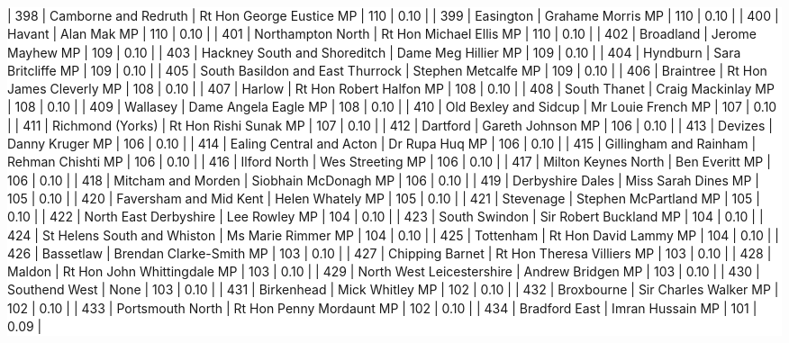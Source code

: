 | 398 | Camborne and Redruth | Rt Hon George Eustice MP | 110 | 0.10 |
| 399 | Easington | Grahame Morris MP | 110 | 0.10 |
| 400 | Havant | Alan Mak MP | 110 | 0.10 |
| 401 | Northampton North | Rt Hon Michael Ellis MP | 110 | 0.10 |
| 402 | Broadland | Jerome Mayhew MP | 109 | 0.10 |
| 403 | Hackney South and Shoreditch | Dame Meg Hillier MP | 109 | 0.10 |
| 404 | Hyndburn | Sara Britcliffe MP | 109 | 0.10 |
| 405 | South Basildon and East Thurrock | Stephen Metcalfe MP | 109 | 0.10 |
| 406 | Braintree | Rt Hon James Cleverly MP | 108 | 0.10 |
| 407 | Harlow | Rt Hon Robert Halfon MP | 108 | 0.10 |
| 408 | South Thanet | Craig Mackinlay MP | 108 | 0.10 |
| 409 | Wallasey | Dame Angela Eagle MP | 108 | 0.10 |
| 410 | Old Bexley and Sidcup | Mr Louie French MP | 107 | 0.10 |
| 411 | Richmond (Yorks) | Rt Hon Rishi Sunak MP | 107 | 0.10 |
| 412 | Dartford | Gareth Johnson MP | 106 | 0.10 |
| 413 | Devizes | Danny Kruger MP | 106 | 0.10 |
| 414 | Ealing Central and Acton | Dr Rupa Huq MP | 106 | 0.10 |
| 415 | Gillingham and Rainham | Rehman Chishti MP | 106 | 0.10 |
| 416 | Ilford North | Wes Streeting MP | 106 | 0.10 |
| 417 | Milton Keynes North | Ben Everitt MP | 106 | 0.10 |
| 418 | Mitcham and Morden | Siobhain McDonagh MP | 106 | 0.10 |
| 419 | Derbyshire Dales | Miss Sarah Dines MP | 105 | 0.10 |
| 420 | Faversham and Mid Kent | Helen Whately MP | 105 | 0.10 |
| 421 | Stevenage | Stephen McPartland MP | 105 | 0.10 |
| 422 | North East Derbyshire | Lee Rowley MP | 104 | 0.10 |
| 423 | South Swindon | Sir Robert Buckland MP | 104 | 0.10 |
| 424 | St Helens South and Whiston | Ms Marie Rimmer MP | 104 | 0.10 |
| 425 | Tottenham | Rt Hon David Lammy MP | 104 | 0.10 |
| 426 | Bassetlaw | Brendan Clarke-Smith MP | 103 | 0.10 |
| 427 | Chipping Barnet | Rt Hon Theresa Villiers MP | 103 | 0.10 |
| 428 | Maldon | Rt Hon John Whittingdale MP | 103 | 0.10 |
| 429 | North West Leicestershire | Andrew Bridgen MP | 103 | 0.10 |
| 430 | Southend West | None | 103 | 0.10 |
| 431 | Birkenhead | Mick Whitley MP | 102 | 0.10 |
| 432 | Broxbourne | Sir Charles Walker MP | 102 | 0.10 |
| 433 | Portsmouth North | Rt Hon Penny Mordaunt MP | 102 | 0.10 |
| 434 | Bradford East | Imran Hussain MP | 101 | 0.09 |